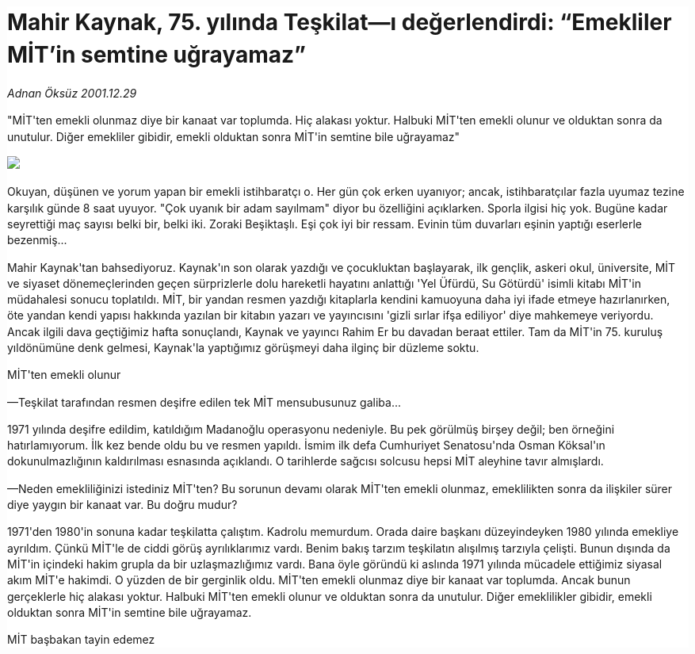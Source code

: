 # Mahir Kaynak, 75. yılında Teşkilat—ı değerlendirdi: “Emekliler MİT’in semtine uğrayamaz”

*Adnan Öksüz 2001.12.29*

<div>
 <p class="baslik">
 </p>
 <p class="spot">
  "MİT'ten emekli olunmaz diye bir kanaat var toplumda. Hiç alakası yoktur. Halbuki MİT'ten emekli olunur ve olduktan sonra da unutulur. Diğer emekliler gibidir, emekli olduktan sonra MİT'in semtine bile uğrayamaz"
 </p>
 <p class="metin">
 </p>
 <img border="0" src="/web/20020403153547im_/http://www.aksiyon.com.tr/2001/369/resimler/mahir.jpg"/>
 <p class="metin">
  Okuyan, düşünen ve yorum yapan bir emekli istihbaratçı o. Her gün çok erken uyanıyor; ancak, istihbaratçılar fazla uyumaz tezine karşılık günde 8 saat uyuyor. "Çok uyanık bir adam sayılmam" diyor bu özelliğini açıklarken. Sporla ilgisi hiç yok. Bugüne kadar seyrettiği maç sayısı belki bir, belki iki. Zoraki Beşiktaşlı. Eşi çok iyi bir ressam. Evinin tüm duvarları eşinin  yaptığı eserlerle bezenmiş...
 </p>
 <p class="metin">
  Mahir Kaynak'tan bahsediyoruz. Kaynak'ın son olarak yazdığı  ve çocukluktan başlayarak, ilk gençlik, askeri okul, üniversite, MİT ve siyaset dönemeçlerinden geçen sürprizlerle dolu hareketli hayatını anlattığı 'Yel Üfürdü, Su Götürdü' isimli kitabı MİT'in müdahalesi sonucu toplatıldı. MİT, bir yandan resmen yazdığı kitaplarla kendini kamuoyuna daha iyi ifade etmeye hazırlanırken, öte yandan kendi yapısı hakkında yazılan bir kitabın yazarı ve yayıncısını 'gizli sırlar ifşa ediliyor' diye mahkemeye veriyordu. Ancak ilgili dava geçtiğimiz hafta sonuçlandı, Kaynak ve yayıncı Rahim Er bu davadan beraat ettiler. Tam da MİT'in 75. kuruluş yıldönümüne denk gelmesi, Kaynak'la yaptığımız görüşmeyi daha ilginç bir düzleme soktu.
 </p>
 <p class="arabaslik">
  MİT'ten emekli olunur
 </p>
 <p class="metin">
  —Teşkilat tarafından resmen deşifre edilen tek MİT mensubusunuz galiba...
 </p>
 <p class="metin">
  1971 yılında deşifre edildim, katıldığım Madanoğlu operasyonu nedeniyle. Bu pek görülmüş birşey değil; ben örneğini hatırlamıyorum. İlk kez bende oldu bu ve resmen yapıldı. İsmim ilk defa Cumhuriyet Senatosu'nda Osman Köksal'ın dokunulmazlığının kaldırılması esnasında açıklandı. O tarihlerde sağcısı solcusu hepsi MİT aleyhine tavır almışlardı.
 </p>
 <p class="metin">
  —Neden emekliliğinizi istediniz MİT'ten? Bu sorunun devamı olarak MİT'ten emekli olunmaz, emeklilikten sonra da ilişkiler sürer diye yaygın bir kanaat var. Bu doğru mudur?
 </p>
 <p class="metin">
  1971'den 1980'in sonuna kadar teşkilatta çalıştım. Kadrolu memurdum. Orada daire başkanı düzeyindeyken 1980 yılında emekliye ayrıldım. Çünkü MİT'le de ciddi görüş ayrılıklarımız vardı. Benim bakış tarzım teşkilatın alışılmış tarzıyla çelişti. Bunun dışında da MİT'in içindeki hakim grupla da bir uzlaşmazlığımız vardı. Bana öyle göründü ki aslında 1971 yılında mücadele ettiğimiz siyasal akım MİT'e hakimdi. O yüzden de bir gerginlik oldu.  MİT'ten emekli olunmaz diye bir kanaat var toplumda. Ancak bunun gerçeklerle hiç alakası yoktur. Halbuki MİT'ten emekli olunur ve olduktan sonra da unutulur. Diğer emeklilikler gibidir, emekli olduktan sonra MİT'in semtine bile uğrayamaz.
 </p>
 <p class="arabaslik">
  MİT başbakan tayin edemez
 </p>
 <p class="metin">